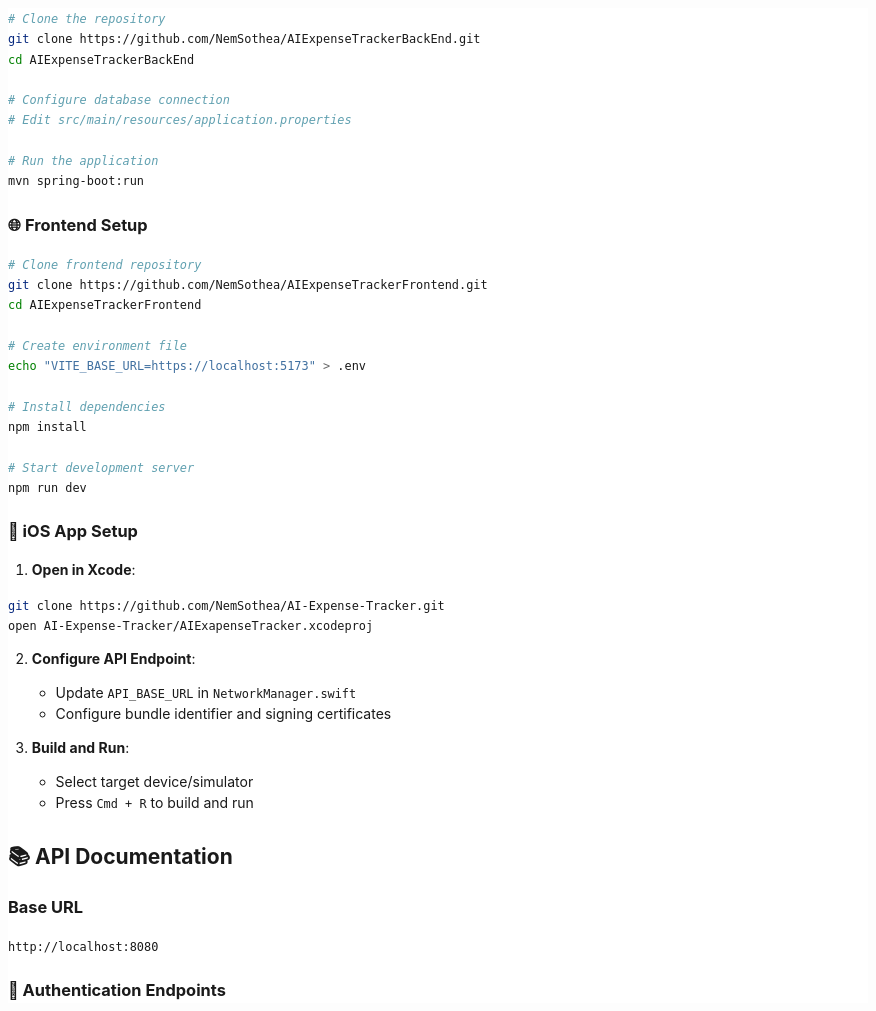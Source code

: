 ```bash
# Clone the repository
git clone https://github.com/NemSothea/AIExpenseTrackerBackEnd.git
cd AIExpenseTrackerBackEnd

# Configure database connection
# Edit src/main/resources/application.properties

# Run the application
mvn spring-boot:run
```

### 🌐 Frontend Setup

```bash
# Clone frontend repository
git clone https://github.com/NemSothea/AIExpenseTrackerFrontend.git
cd AIExpenseTrackerFrontend

# Create environment file
echo "VITE_BASE_URL=https://localhost:5173" > .env

# Install dependencies
npm install

# Start development server
npm run dev
```

### 📱 iOS App Setup

1. **Open in Xcode**:
```bash
git clone https://github.com/NemSothea/AI-Expense-Tracker.git
open AI-Expense-Tracker/AIExapenseTracker.xcodeproj
```

2. **Configure API Endpoint**:
   - Update `API_BASE_URL` in `NetworkManager.swift`
   - Configure bundle identifier and signing certificates

3. **Build and Run**:
   - Select target device/simulator
   - Press `Cmd + R` to build and run

## 📚 API Documentation

### Base URL
```
http://localhost:8080
```

### 🔐 Authentication Endpoints
